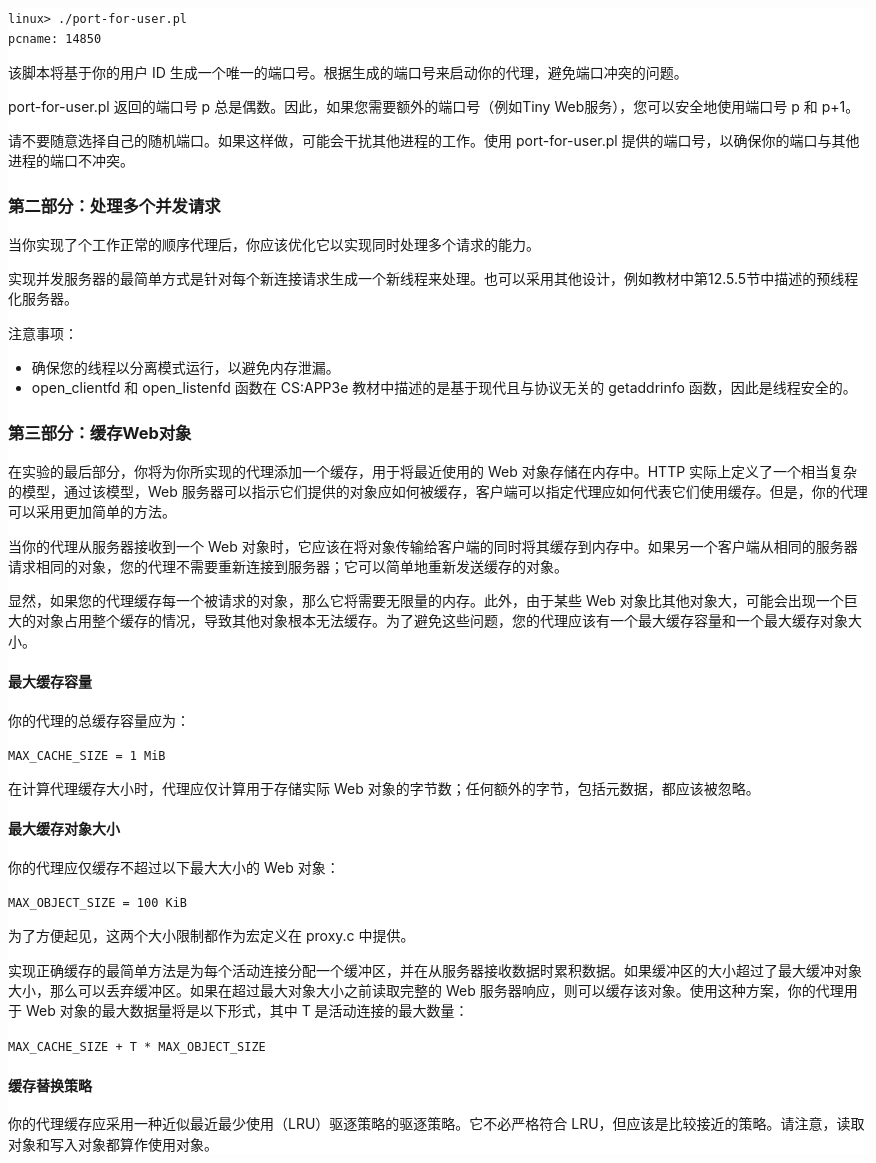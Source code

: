 ```
linux> ./port-for-user.pl
pcname: 14850
```

该脚本将基于你的用户 ID 生成一个唯一的端口号。根据生成的端口号来启动你的代理，避免端口冲突的问题。

port-for-user.pl 返回的端口号 p 总是偶数。因此，如果您需要额外的端口号（例如Tiny Web服务），您可以安全地使用端口号 p 和 p+1。

请不要随意选择自己的随机端口。如果这样做，可能会干扰其他进程的工作。使用 port-for-user.pl 提供的端口号，以确保你的端口与其他进程的端口不冲突。

### 第二部分：处理多个并发请求

当你实现了个工作正常的顺序代理后，你应该优化它以实现同时处理多个请求的能力。

实现并发服务器的最简单方式是针对每个新连接请求生成一个新线程来处理。也可以采用其他设计，例如教材中第12.5.5节中描述的预线程化服务器。

注意事项：

* 确保您的线程以分离模式运行，以避免内存泄漏。
* open_clientfd 和 open_listenfd 函数在 CS:APP3e 教材中描述的是基于现代且与协议无关的 getaddrinfo 函数，因此是线程安全的。

### 第三部分：缓存Web对象


在实验的最后部分，你将为你所实现的代理添加一个缓存，用于将最近使用的 Web 对象存储在内存中。HTTP 实际上定义了一个相当复杂的模型，通过该模型，Web 服务器可以指示它们提供的对象应如何被缓存，客户端可以指定代理应如何代表它们使用缓存。但是，你的代理可以采用更加简单的方法。

当你的代理从服务器接收到一个 Web 对象时，它应该在将对象传输给客户端的同时将其缓存到内存中。如果另一个客户端从相同的服务器请求相同的对象，您的代理不需要重新连接到服务器；它可以简单地重新发送缓存的对象。

显然，如果您的代理缓存每一个被请求的对象，那么它将需要无限量的内存。此外，由于某些 Web 对象比其他对象大，可能会出现一个巨大的对象占用整个缓存的情况，导致其他对象根本无法缓存。为了避免这些问题，您的代理应该有一个最大缓存容量和一个最大缓存对象大小。

#### 最大缓存容量

你的代理的总缓存容量应为：
```
MAX_CACHE_SIZE = 1 MiB
```
在计算代理缓存大小时，代理应仅计算用于存储实际 Web 对象的字节数；任何额外的字节，包括元数据，都应该被忽略。

#### 最大缓存对象大小

你的代理应仅缓存不超过以下最大大小的 Web 对象：
```
MAX_OBJECT_SIZE = 100 KiB
```

为了方便起见，这两个大小限制都作为宏定义在 proxy.c 中提供。

实现正确缓存的最简单方法是为每个活动连接分配一个缓冲区，并在从服务器接收数据时累积数据。如果缓冲区的大小超过了最大缓冲对象大小，那么可以丢弃缓冲区。如果在超过最大对象大小之前读取完整的 Web 服务器响应，则可以缓存该对象。使用这种方案，你的代理用于 Web 对象的最大数据量将是以下形式，其中 T 是活动连接的最大数量：
```
MAX_CACHE_SIZE + T * MAX_OBJECT_SIZE
```

#### 缓存替换策略

你的代理缓存应采用一种近似最近最少使用（LRU）驱逐策略的驱逐策略。它不必严格符合 LRU，但应该是比较接近的策略。请注意，读取对象和写入对象都算作使用对象。
